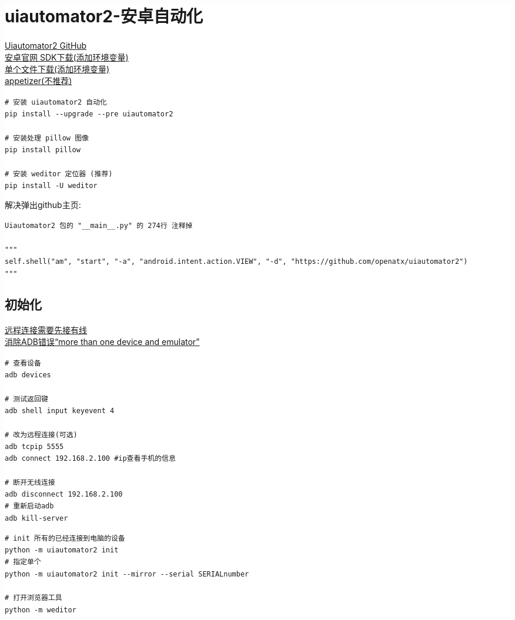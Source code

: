 # uiautomator2-安卓自动化

[Uiautomator2 GitHub](https://github.com/openatx/uiautomator2)  
[安卓官网 SDK下载(添加环境变量)](https://developer.android.com/studio/releases/platform-tools#downloads)  
[单个文件下载(添加环境变量)](http://adbshell.com/downloads)  
[appetizer(不推荐)](https://www.appetizer.io/)  

```
# 安装 uiautomator2 自动化
pip install --upgrade --pre uiautomator2

# 安装处理 pillow 图像
pip install pillow

# 安装 weditor 定位器 (推荐)
pip install -U weditor

```

解决弹出github主页:  
```
Uiautomator2 包的 "__main__.py" 的 274行 注释掉  

"""     
self.shell("am", "start", "-a", "android.intent.action.VIEW", "-d", "https://github.com/openatx/uiautomator2")
"""
```

## 初始化
[远程连接需要先接有线](https://blog.csdn.net/qq_36327203/article/details/79469576)  
[消除ADB错误“more than one device and emulator”](https://blog.csdn.net/gaojinshan/article/details/9455193)
```
# 查看设备
adb devices

# 测试返回键
adb shell input keyevent 4

# 改为远程连接(可选)
adb tcpip 5555
adb connect 192.168.2.100 #ip查看手机的信息

# 断开无线连接
adb disconnect 192.168.2.100 
# 重新启动adb
adb kill-server 
```

```
# init 所有的已经连接到电脑的设备
python -m uiautomator2 init
# 指定单个
python -m uiautomator2 init --mirror --serial SERIALnumber  

# 打开浏览器工具
python -m weditor

```
